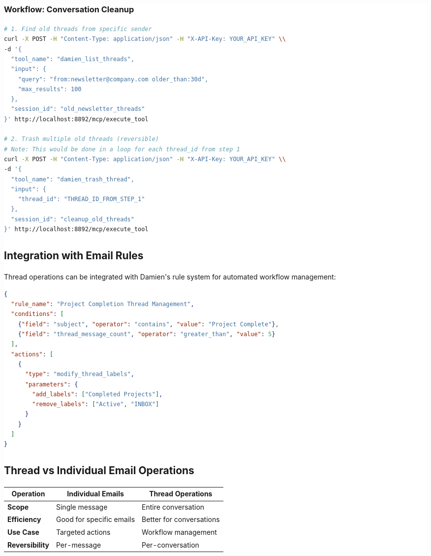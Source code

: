 
### Workflow: Conversation Cleanup
```bash
# 1. Find old threads from specific sender
curl -X POST -H "Content-Type: application/json" -H "X-API-Key: YOUR_API_KEY" \\
-d '{
  "tool_name": "damien_list_threads",
  "input": {
    "query": "from:newsletter@company.com older_than:30d",
    "max_results": 100
  },
  "session_id": "old_newsletter_threads"
}' http://localhost:8892/mcp/execute_tool

# 2. Trash multiple old threads (reversible)
# Note: This would be done in a loop for each thread_id from step 1
curl -X POST -H "Content-Type: application/json" -H "X-API-Key: YOUR_API_KEY" \\
-d '{
  "tool_name": "damien_trash_thread",
  "input": {
    "thread_id": "THREAD_ID_FROM_STEP_1"
  },
  "session_id": "cleanup_old_threads"
}' http://localhost:8892/mcp/execute_tool
```

## Integration with Email Rules

Thread operations can be integrated with Damien's rule system for automated workflow management:

```json
{
  "rule_name": "Project Completion Thread Management",
  "conditions": [
    {"field": "subject", "operator": "contains", "value": "Project Complete"},
    {"field": "thread_message_count", "operator": "greater_than", "value": 5}
  ],
  "actions": [
    {
      "type": "modify_thread_labels",
      "parameters": {
        "add_labels": ["Completed Projects"],
        "remove_labels": ["Active", "INBOX"]
      }
    }
  ]
}
```

## Thread vs Individual Email Operations

| Operation | Individual Emails | Thread Operations |
|-----------|------------------|-------------------|
| **Scope** | Single message | Entire conversation |
| **Efficiency** | Good for specific emails | Better for conversations |
| **Use Case** | Targeted actions | Workflow management |
| **Reversibility** | Per-message | Per-conversation |
